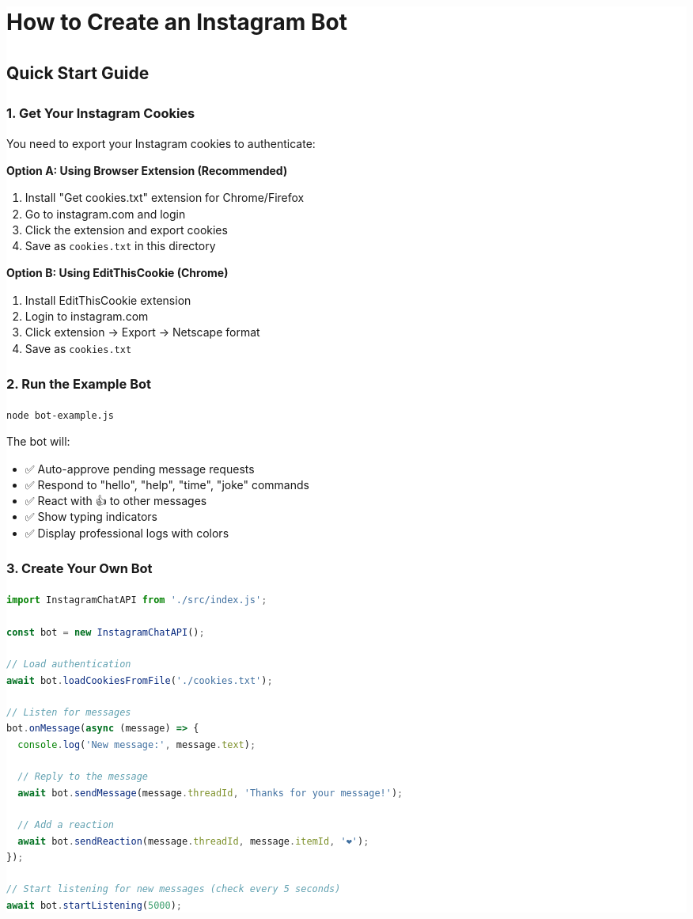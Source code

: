# How to Create an Instagram Bot

## Quick Start Guide

### 1. Get Your Instagram Cookies

You need to export your Instagram cookies to authenticate:

**Option A: Using Browser Extension (Recommended)**
1. Install "Get cookies.txt" extension for Chrome/Firefox
2. Go to instagram.com and login
3. Click the extension and export cookies
4. Save as `cookies.txt` in this directory

**Option B: Using EditThisCookie (Chrome)**
1. Install EditThisCookie extension
2. Login to instagram.com
3. Click extension → Export → Netscape format
4. Save as `cookies.txt`

### 2. Run the Example Bot

```bash
node bot-example.js
```

The bot will:
- ✅ Auto-approve pending message requests
- ✅ Respond to "hello", "help", "time", "joke" commands
- ✅ React with 👍 to other messages
- ✅ Show typing indicators
- ✅ Display professional logs with colors

### 3. Create Your Own Bot

```javascript
import InstagramChatAPI from './src/index.js';

const bot = new InstagramChatAPI();

// Load authentication
await bot.loadCookiesFromFile('./cookies.txt');

// Listen for messages
bot.onMessage(async (message) => {
  console.log('New message:', message.text);
  
  // Reply to the message
  await bot.sendMessage(message.threadId, 'Thanks for your message!');
  
  // Add a reaction
  await bot.sendReaction(message.threadId, message.itemId, '❤️');
});

// Start listening for new messages (check every 5 seconds)
await bot.startListening(5000);
```
